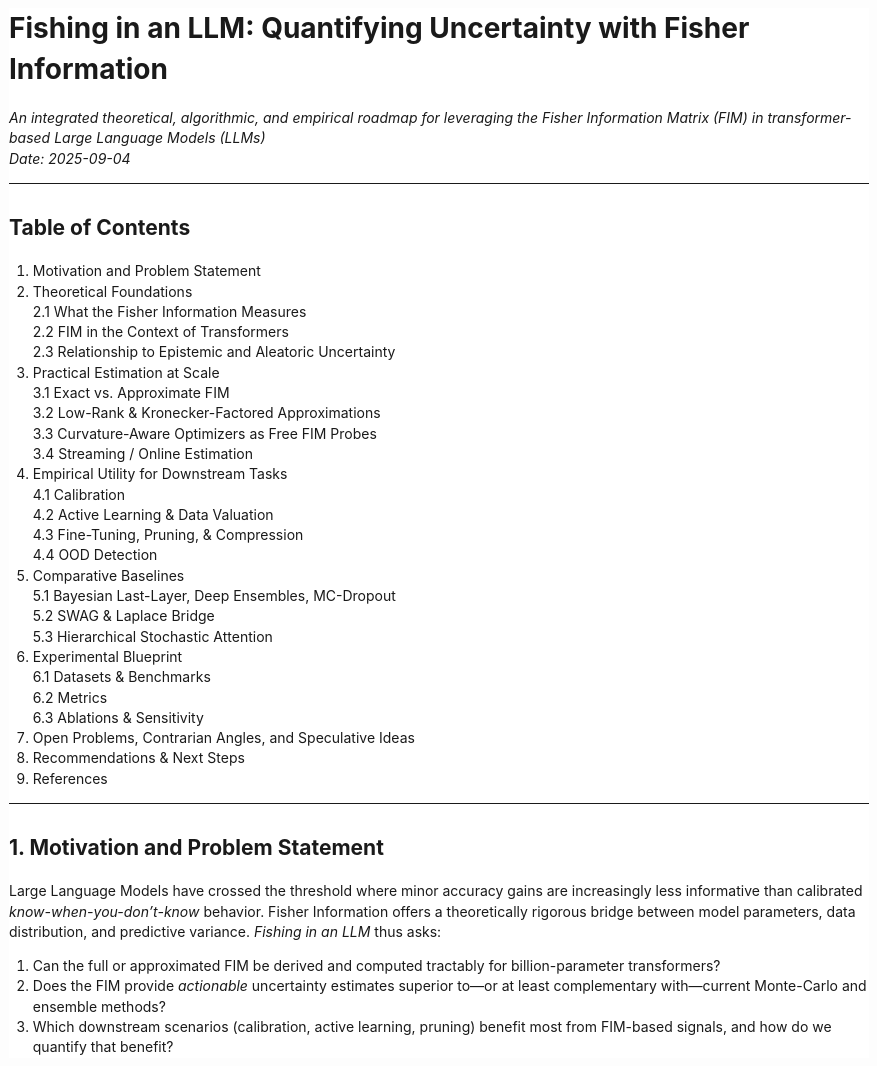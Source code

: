 # Fishing in an LLM: Quantifying Uncertainty with Fisher Information

*An integrated theoretical, algorithmic, and empirical roadmap for leveraging the Fisher Information Matrix (FIM) in transformer-based Large Language Models (LLMs)*  
*Date: 2025-09-04*

---

## Table of Contents
1. Motivation and Problem Statement  
2. Theoretical Foundations  
   2.1 What the Fisher Information Measures  
   2.2 FIM in the Context of Transformers  
   2.3 Relationship to Epistemic and Aleatoric Uncertainty  
3. Practical Estimation at Scale  
   3.1 Exact vs. Approximate FIM  
   3.2 Low-Rank & Kronecker-Factored Approximations  
   3.3 Curvature-Aware Optimizers as Free FIM Probes  
   3.4 Streaming / Online Estimation  
4. Empirical Utility for Downstream Tasks  
   4.1 Calibration  
   4.2 Active Learning & Data Valuation  
   4.3 Fine-Tuning, Pruning, & Compression  
   4.4 OOD Detection  
5. Comparative Baselines  
   5.1 Bayesian Last-Layer, Deep Ensembles, MC-Dropout  
   5.2 SWAG & Laplace Bridge  
   5.3 Hierarchical Stochastic Attention  
6. Experimental Blueprint  
   6.1 Datasets & Benchmarks  
   6.2 Metrics  
   6.3 Ablations & Sensitivity  
7. Open Problems, Contrarian Angles, and Speculative Ideas  
8. Recommendations & Next Steps  
9. References

---

## 1. Motivation and Problem Statement
Large Language Models have crossed the threshold where minor accuracy gains are increasingly less informative than calibrated *know-when-you-don’t-know* behavior. Fisher Information offers a theoretically rigorous bridge between model parameters, data distribution, and predictive variance. *Fishing in an LLM* thus asks:

1. Can the full or approximated FIM be derived and computed tractably for billion-parameter transformers?
2. Does the FIM provide *actionable* uncertainty estimates superior to—or at least complementary with—current Monte-Carlo and ensemble methods?
3. Which downstream scenarios (calibration, active learning, pruning) benefit most from FIM-based signals, and how do we quantify that benefit?
